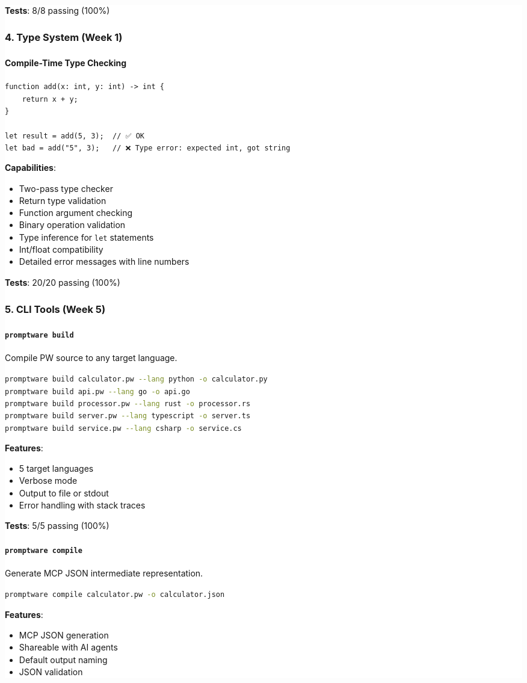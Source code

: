 **Tests**: 8/8 passing (100%)

### 4. Type System (Week 1)

#### Compile-Time Type Checking
```pw
function add(x: int, y: int) -> int {
    return x + y;
}

let result = add(5, 3);  // ✅ OK
let bad = add("5", 3);   // ❌ Type error: expected int, got string
```

**Capabilities**:
- Two-pass type checker
- Return type validation
- Function argument checking
- Binary operation validation
- Type inference for `let` statements
- Int/float compatibility
- Detailed error messages with line numbers

**Tests**: 20/20 passing (100%)

### 5. CLI Tools (Week 5)

#### `promptware build`
Compile PW source to any target language.

```bash
promptware build calculator.pw --lang python -o calculator.py
promptware build api.pw --lang go -o api.go
promptware build processor.pw --lang rust -o processor.rs
promptware build server.pw --lang typescript -o server.ts
promptware build service.pw --lang csharp -o service.cs
```

**Features**:
- 5 target languages
- Verbose mode
- Output to file or stdout
- Error handling with stack traces

**Tests**: 5/5 passing (100%)

#### `promptware compile`
Generate MCP JSON intermediate representation.

```bash
promptware compile calculator.pw -o calculator.json
```

**Features**:
- MCP JSON generation
- Shareable with AI agents
- Default output naming
- JSON validation
